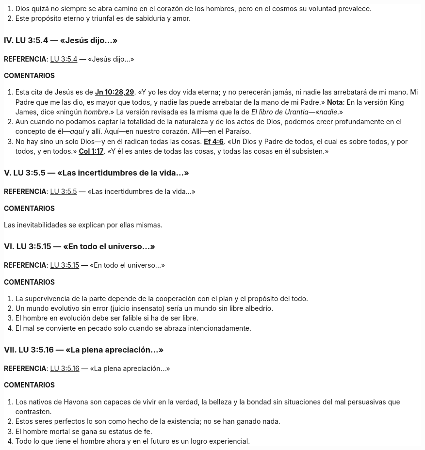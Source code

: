 1. Dios quizá no siempre se abra camino en el corazón de los hombres, pero en el cosmos su voluntad prevalece.
2. Este propósito eterno y triunfal es de sabiduría y amor.

### IV. LU 3:5.4 — «Jesús dijo...»

**REFERENCIA**: <a id="s639_16"></a>[LU 3:5.4](/es/The_Urantia_Book/3#p5_4) — «Jesús dijo...»

**COMENTARIOS**

1. Esta cita de Jesús es de **[Jn 10:28,29](/es/Bible/John/10#v28)**. «Y yo les doy vida eterna; y no perecerán jamás, ni nadie las arrebatará de mi mano. Mi Padre que me las dio, es mayor que todos, y nadie las puede arrebatar de la mano de mi Padre.» **Nota**: En la versión King James, dice «ningún _hombre_.» La versión revisada es la misma que la de _El libro de Urantia_—«_nadie_.»
2. Aun cuando no podamos captar la totalidad de la naturaleza y de los actos de Dios, podemos creer profundamente en el concepto de él—_aquí_ y allí. Aquí—en nuestro corazón. Allí—en el Paraíso.
3. No hay sino un solo Dios—y en él radican todas las cosas.
	**[Ef 4:6](/es/Bible/Ephesians/4#v6)**. «Un Dios y Padre de todos, el cual es sobre todos, y por todos, y en todos.»
	**[Col 1:17](/es/Bible/Colossians/1#v17)**. «Y él es antes de todas las cosas, y todas las cosas en él subsisten.»

### V. LU 3:5.5 — «Las incertidumbres de la vida...»

**REFERENCIA**: <a id="s651_16"></a>[LU 3:5.5](/es/The_Urantia_Book/3#p5_5) — «Las incertidumbres de la vida...»

**COMENTARIOS**

Las inevitabilidades se explican por ellas mismas.

### VI. LU 3:5.15 — «En todo el universo...»

**REFERENCIA**: <a id="s659_16"></a>[LU 3:5.15](/es/The_Urantia_Book/3#p5_15) — «En todo el universo...»

**COMENTARIOS**

1. La supervivencia de la parte depende de la cooperación con el plan y el propósito del todo.
2. Un mundo evolutivo sin error (juicio insensato) sería un mundo sin libre albedrío.
3. El hombre en evolución debe ser falible si ha de ser libre.
4. El mal se convierte en pecado solo cuando se abraza intencionadamente.

### VII. LU 3:5.16 — «La plena apreciación...»

**REFERENCIA**: <a id="s670_16"></a>[LU 3:5.16](/es/The_Urantia_Book/3#p5_16) — «La plena apreciación...»

**COMENTARIOS**

1. Los nativos de Havona son capaces de vivir en la verdad, la belleza y la bondad sin situaciones del mal persuasivas que contrasten.
2. Estos seres perfectos lo son como hecho de la existencia; no se han ganado nada.
3. El hombre mortal se gana su estatus de fe.
4. Todo lo que tiene el hombre ahora y en el futuro es un logro experiencial.
